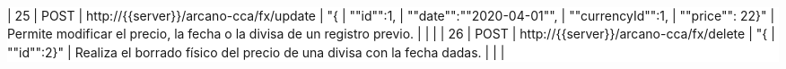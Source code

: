 | 25                                                                                                                                                                                                                                                                                                                                                                     | POST   | http://{{server}}/arcano-cca/fx/update                                                                             | "{                                                                                                                                                                                                                                                                                                                                                                                                                                                                                      | ""id"":1,                                                                                                                                                                                                                                                                                                                                                                                                                                                                      | ""date"":""2020-04-01"",                                                                                                                                                                                                                                                                                                        | ""currencyId"":1,                                                                                                                                                                                                                                                                                           | ""price"": 22}"                                                                                                                                                                                                                                                                         | Permite modificar el precio, la fecha o la divisa de un registro previo.                                                                                                                                                                                                                                                                 |                                                                                                                                                                                                               |                                                                                                                                                                                                                                                                                                                                                                   |
| 26                                                                                                                                                                                                                                                                                                                                                                     | POST   | http://{{server}}/arcano-cca/fx/delete                                                                             | "{                                                                                                                                                                                                                                                                                                                                                                                                                                                                                      | ""id"":2}"                                                                                                                                                                                                                                                                                                                                                                                                                                                                     | Realiza el borrado físico del precio de una divisa con la fecha dadas.                                                                                                                                                                                                                                                          |                                                                                                                                                                                                                                                                                                             |                                                                                                                                                                                                                                                                                         |
